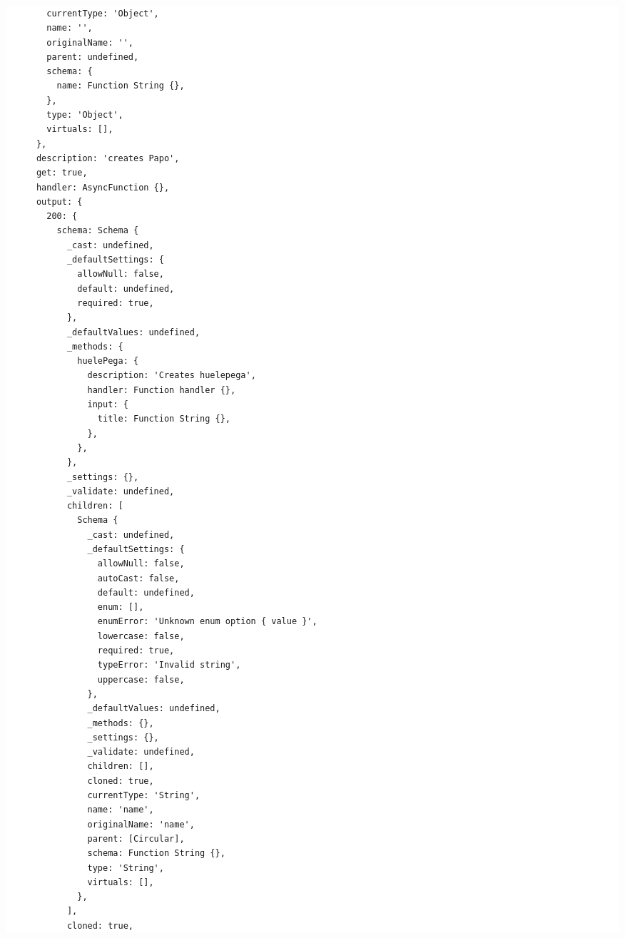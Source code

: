             currentType: 'Object',
            name: '',
            originalName: '',
            parent: undefined,
            schema: {
              name: Function String {},
            },
            type: 'Object',
            virtuals: [],
          },
          description: 'creates Papo',
          get: true,
          handler: AsyncFunction {},
          output: {
            200: {
              schema: Schema {
                _cast: undefined,
                _defaultSettings: {
                  allowNull: false,
                  default: undefined,
                  required: true,
                },
                _defaultValues: undefined,
                _methods: {
                  huelePega: {
                    description: 'Creates huelepega',
                    handler: Function handler {},
                    input: {
                      title: Function String {},
                    },
                  },
                },
                _settings: {},
                _validate: undefined,
                children: [
                  Schema {
                    _cast: undefined,
                    _defaultSettings: {
                      allowNull: false,
                      autoCast: false,
                      default: undefined,
                      enum: [],
                      enumError: 'Unknown enum option { value }',
                      lowercase: false,
                      required: true,
                      typeError: 'Invalid string',
                      uppercase: false,
                    },
                    _defaultValues: undefined,
                    _methods: {},
                    _settings: {},
                    _validate: undefined,
                    children: [],
                    cloned: true,
                    currentType: 'String',
                    name: 'name',
                    originalName: 'name',
                    parent: [Circular],
                    schema: Function String {},
                    type: 'String',
                    virtuals: [],
                  },
                ],
                cloned: true,